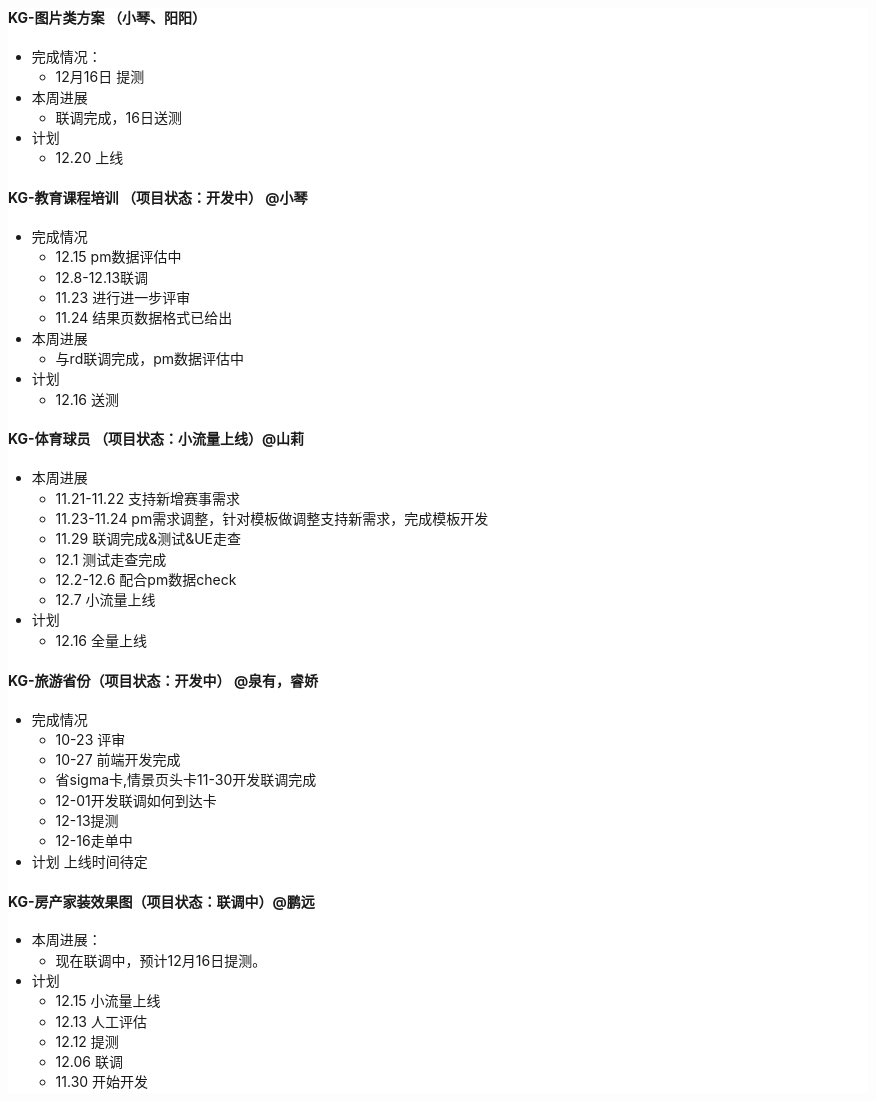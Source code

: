 #### KG-图片类方案 （小琴、阳阳）
- 完成情况：
	* 12月16日 提测
- 本周进展    
    * 联调完成，16日送测  
- 计划
	* 12.20 上线
		
 
#### KG-教育课程培训 （项目状态：开发中） @小琴 
- 完成情况
	* 12.15 pm数据评估中
	* 12.8-12.13联调
	* 11.23 进行进一步评审
    * 11.24 结果页数据格式已给出
- 本周进展	
 	* 与rd联调完成，pm数据评估中
- 计划
	* 12.16 送测

#### KG-体育球员 （项目状态：小流量上线）@山莉
- 本周进展
	* 11.21-11.22 支持新增赛事需求
	* 11.23-11.24 pm需求调整，针对模板做调整支持新需求，完成模板开发
	* 11.29 联调完成&测试&UE走查
	* 12.1 测试走查完成
    * 12.2-12.6 配合pm数据check
    * 12.7 小流量上线
- 计划
	* 12.16 全量上线
 
#### KG-旅游省份（项目状态：开发中） @泉有，睿娇
- 完成情况
	* 10-23 评审
	* 10-27 前端开发完成
	* 省sigma卡,情景页头卡11-30开发联调完成
	* 12-01开发联调如何到达卡
	* 12-13提测
	* 12-16走单中
- 计划
	上线时间待定
 
#### KG-房产家装效果图（项目状态：联调中）@鹏远
- 本周进展：    
    - 现在联调中，预计12月16日提测。
- 计划
	- 12.15 小流量上线
    - 12.13 人工评估
	- 12.12 提测
    - 12.06 联调
	- 11.30 开始开发
